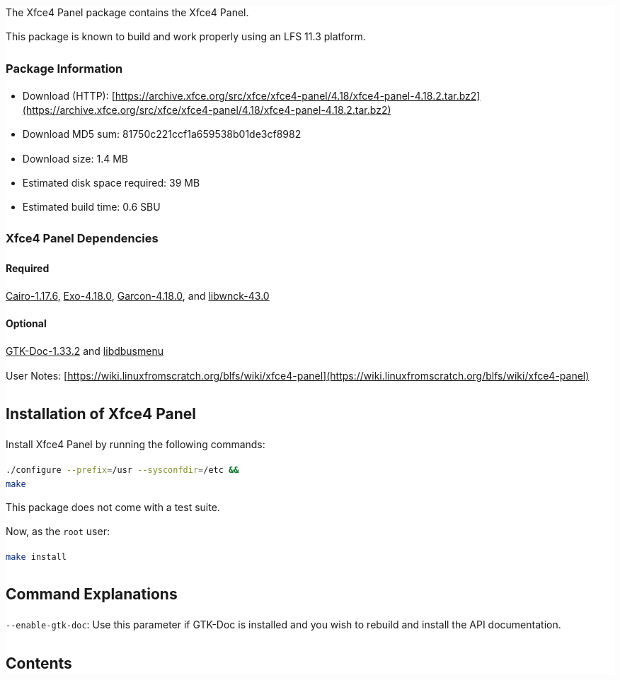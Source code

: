 The Xfce4 Panel package contains the Xfce4 Panel.

This package is known to build and work properly using an LFS 11.3 platform.

### Package Information

*   Download (HTTP): [https://archive.xfce.org/src/xfce/xfce4-panel/4.18/xfce4-panel-4.18.2.tar.bz2](https://archive.xfce.org/src/xfce/xfce4-panel/4.18/xfce4-panel-4.18.2.tar.bz2)
    
*   Download MD5 sum: 81750c221ccf1a659538b01de3cf8982
    
*   Download size: 1.4 MB
    
*   Estimated disk space required: 39 MB
    
*   Estimated build time: 0.6 SBU
    

### Xfce4 Panel Dependencies

#### Required

[Cairo-1.17.6](25.Graphical_environment_libraries.md#254-cairo-1176), [Exo-4.18.0](35.Xfce_desktop.md#354-exo-4180), [Garcon-4.18.0](35.Xfce_desktop.md#355-garcon-4180), and [libwnck-43.0](33.GNOME_libraries_and_desktop.md#3325-libwnck-430)

#### Optional

[GTK-Doc-1.33.2](11.General_utilities.md#117-gtk-doc-1332) and [libdbusmenu](https://launchpad.net/libdbusmenu)

User Notes: [https://wiki.linuxfromscratch.org/blfs/wiki/xfce4-panel](https://wiki.linuxfromscratch.org/blfs/wiki/xfce4-panel)

Installation of Xfce4 Panel
---------------------------

Install Xfce4 Panel by running the following commands:

```bash
./configure --prefix=/usr --sysconfdir=/etc &&
make
```

This package does not come with a test suite.

Now, as the `root` user:

```bash
make install
```

Command Explanations
--------------------

`--enable-gtk-doc`: Use this parameter if GTK-Doc is installed and you wish to rebuild and install the API documentation.

Contents
--------
